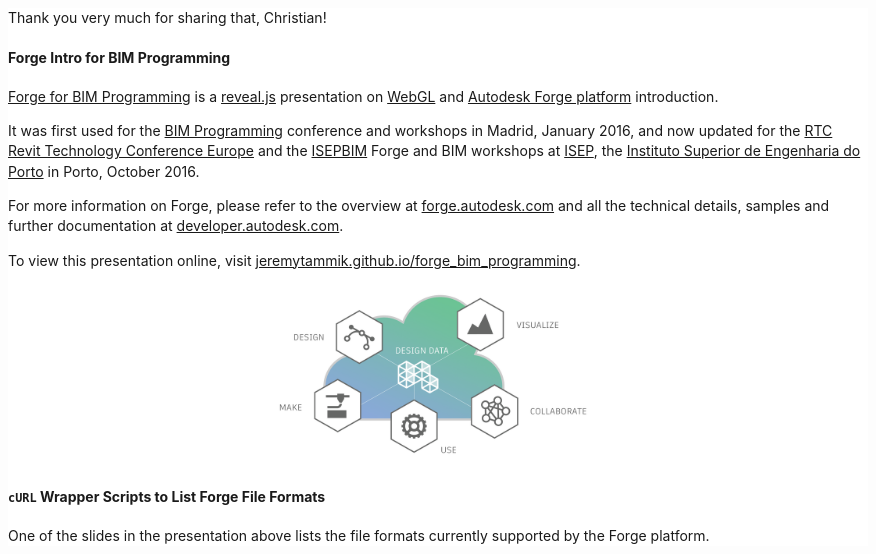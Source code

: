 Thank you very much for sharing that, Christian!


#### <a name="2"></a>Forge Intro for BIM Programming

[Forge for BIM Programming](https://github.com/jeremytammik/forge_bim_programming) is
a [reveal.js](https://github.com/hakimel/reveal.js) presentation
on [WebGL](https://www.khronos.org/webgl)
and [Autodesk Forge platform](https://developer.autodesk.com) introduction.

It was first used for
the [BIM Programming](http://www.bimprogramming.com) conference
and workshops in Madrid, January 2016, and now updated for 
the [RTC Revit Technology Conference Europe](http://www.rtcevents.com/rtc2016eur) and 
the [ISEPBIM](https://www.facebook.com/ISEPBIM) Forge and BIM workshops at [ISEP](http://www.isep.ipp.pt), 
the [Instituto Superior de Engenharia do Porto](http://www.isep.ipp.pt) in Porto, October 2016.

For more information on Forge, please refer
to the overview at [forge.autodesk.com](https://forge.autodesk.com)
and all the technical details, samples and further documentation
at [developer.autodesk.com](https://developer.autodesk.com).

To view this presentation online, visit [jeremytammik.github.io/forge_bim_programming](http://jeremytammik.github.io/forge_bim_programming).

<center>
<img src="img/forge_platform_diagram.png" alt="Forge platform diagram" width="400">
</center>


#### <a name="3"></a>`cURL` Wrapper Scripts to List Forge File Formats

One of the slides in the presentation above lists the file formats currently supported by the Forge platform.
